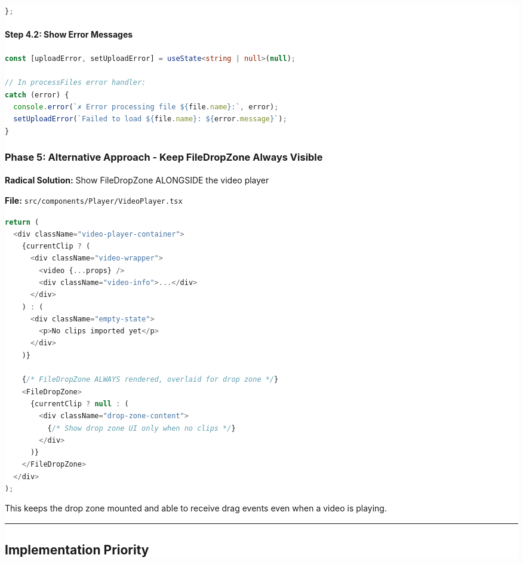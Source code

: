 ```typescript
};
```

#### Step 4.2: Show Error Messages

```typescript
const [uploadError, setUploadError] = useState<string | null>(null);

// In processFiles error handler:
catch (error) {
  console.error(`✗ Error processing file ${file.name}:`, error);
  setUploadError(`Failed to load ${file.name}: ${error.message}`);
}
```

### Phase 5: Alternative Approach - Keep FileDropZone Always Visible

**Radical Solution:** Show FileDropZone ALONGSIDE the video player

**File:** `src/components/Player/VideoPlayer.tsx`

```typescript
return (
  <div className="video-player-container">
    {currentClip ? (
      <div className="video-wrapper">
        <video {...props} />
        <div className="video-info">...</div>
      </div>
    ) : (
      <div className="empty-state">
        <p>No clips imported yet</p>
      </div>
    )}

    {/* FileDropZone ALWAYS rendered, overlaid for drop zone */}
    <FileDropZone>
      {currentClip ? null : (
        <div className="drop-zone-content">
          {/* Show drop zone UI only when no clips */}
        </div>
      )}
    </FileDropZone>
  </div>
);
```

This keeps the drop zone mounted and able to receive drag events even when a video is playing.

---

## Implementation Priority
